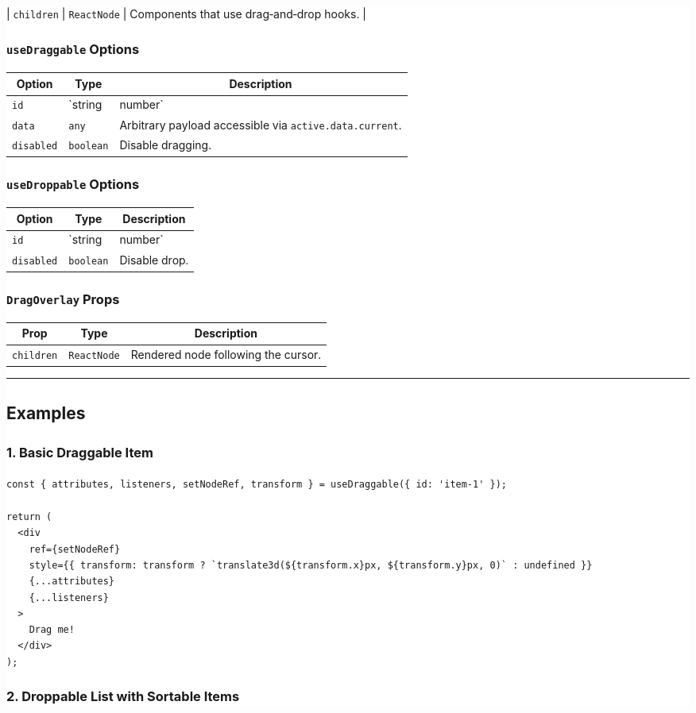 | `children` | `ReactNode` | Components that use drag‑and‑drop hooks. |

### `useDraggable` Options

| Option | Type | Description |
|--------|------|-------------|
| `id` | `string | number` | Unique identifier. |
| `data` | `any` | Arbitrary payload accessible via `active.data.current`. |
| `disabled` | `boolean` | Disable dragging. |

### `useDroppable` Options

| Option | Type | Description |
|--------|------|-------------|
| `id` | `string | number` | Unique identifier. |
| `disabled` | `boolean` | Disable drop. |

### `DragOverlay` Props

| Prop | Type | Description |
|------|------|-------------|
| `children` | `ReactNode` | Rendered node following the cursor. |

---

## Examples

### 1. Basic Draggable Item

```tsx
const { attributes, listeners, setNodeRef, transform } = useDraggable({ id: 'item-1' });

return (
  <div
    ref={setNodeRef}
    style={{ transform: transform ? `translate3d(${transform.x}px, ${transform.y}px, 0)` : undefined }}
    {...attributes}
    {...listeners}
  >
    Drag me!
  </div>
);
```

### 2. Droppable List with Sortable Items
